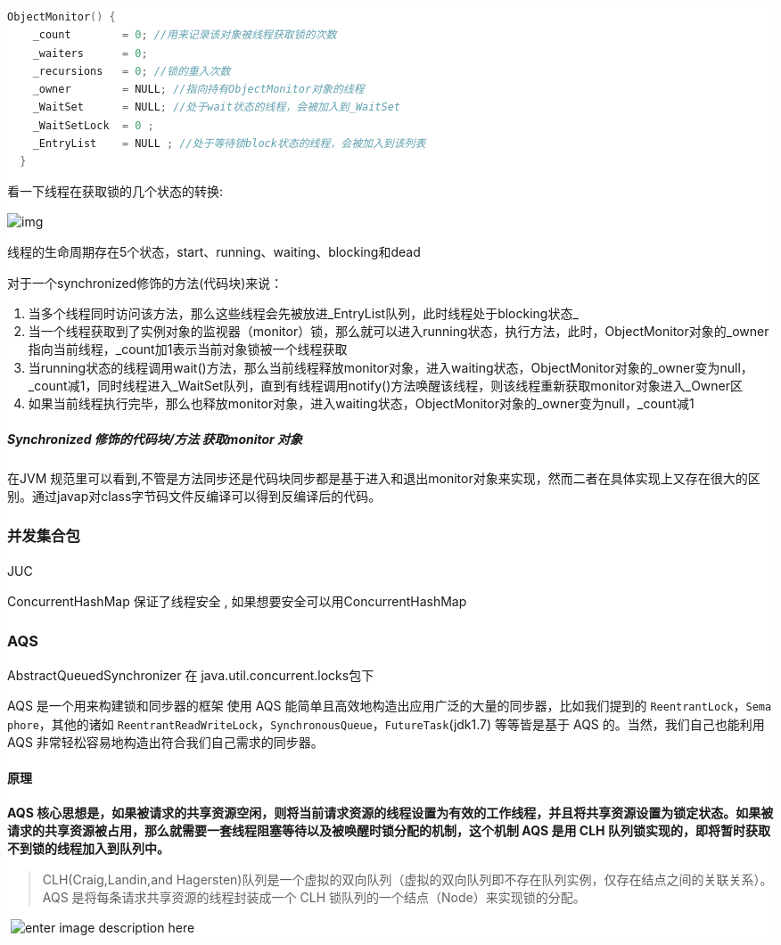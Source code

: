 ```c++
ObjectMonitor() {
    _count        = 0; //用来记录该对象被线程获取锁的次数
    _waiters      = 0;
    _recursions   = 0; //锁的重入次数
    _owner        = NULL; //指向持有ObjectMonitor对象的线程 
    _WaitSet      = NULL; //处于wait状态的线程，会被加入到_WaitSet
    _WaitSetLock  = 0 ;
    _EntryList    = NULL ; //处于等待锁block状态的线程，会被加入到该列表
  }
```

看一下线程在获取锁的几个状态的转换: 

![img](../images/java_learing_temp-writing/20190403174421871.jpg)

线程的生命周期存在5个状态，start、running、waiting、blocking和dead

对于一个synchronized修饰的方法(代码块)来说：

1. 当多个线程同时访问该方法，那么这些线程会先被放进_EntryList队列，此时线程处于blocking状态_
2. 当一个线程获取到了实例对象的监视器（monitor）锁，那么就可以进入running状态，执行方法，此时，ObjectMonitor对象的_owner指向当前线程，_count加1表示当前对象锁被一个线程获取
3. 当running状态的线程调用wait()方法，那么当前线程释放monitor对象，进入waiting状态，ObjectMonitor对象的_owner变为null，_count减1，同时线程进入_WaitSet队列，直到有线程调用notify()方法唤醒该线程，则该线程重新获取monitor对象进入_Owner区
4. 如果当前线程执行完毕，那么也释放monitor对象，进入waiting状态，ObjectMonitor对象的_owner变为null，_count减1

##### Synchronized 修饰的代码块/方法 获取monitor 对象

在JVM 规范里可以看到,不管是方法同步还是代码块同步都是基于进入和退出monitor对象来实现，然而二者在具体实现上又存在很大的区别。通过javap对class字节码文件反编译可以得到反编译后的代码。

### 并发集合包

JUC 

ConcurrentHashMap 保证了线程安全 , 如果想要安全可以用ConcurrentHashMap 

### AQS

AbstractQueuedSynchronizer  在 java.util.concurrent.locks包下 

AQS 是一个用来构建锁和同步器的框架 使用 AQS 能简单且高效地构造出应用广泛的大量的同步器，比如我们提到的 `ReentrantLock`，`Semaphore`，其他的诸如 `ReentrantReadWriteLock`，`SynchronousQueue`，`FutureTask`(jdk1.7) 等等皆是基于 AQS 的。当然，我们自己也能利用 AQS 非常轻松容易地构造出符合我们自己需求的同步器。

#### 原理

**AQS 核心思想是，如果被请求的共享资源空闲，则将当前请求资源的线程设置为有效的工作线程，并且将共享资源设置为锁定状态。如果被请求的共享资源被占用，那么就需要一套线程阻塞等待以及被唤醒时锁分配的机制，这个机制 AQS 是用 CLH 队列锁实现的，即将暂时获取不到锁的线程加入到队列中。**

> CLH(Craig,Landin,and Hagersten)队列是一个虚拟的双向队列（虚拟的双向队列即不存在队列实例，仅存在结点之间的关联关系）。AQS 是将每条请求共享资源的线程封装成一个 CLH 锁队列的一个结点（Node）来实现锁的分配。

​                                  ![enter image description here](../images/java_learing_temp-writing/CLH.png)
